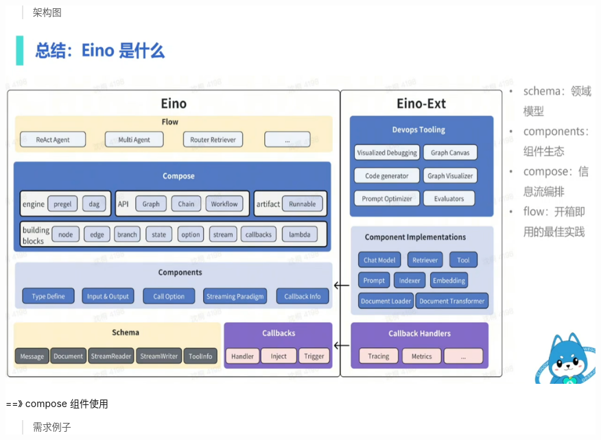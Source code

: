 






> 架构图

![image-20250815175413902](Eino框架.assets\image-20250815175413902.png)

==》 compose 组件使用



> 需求例子
